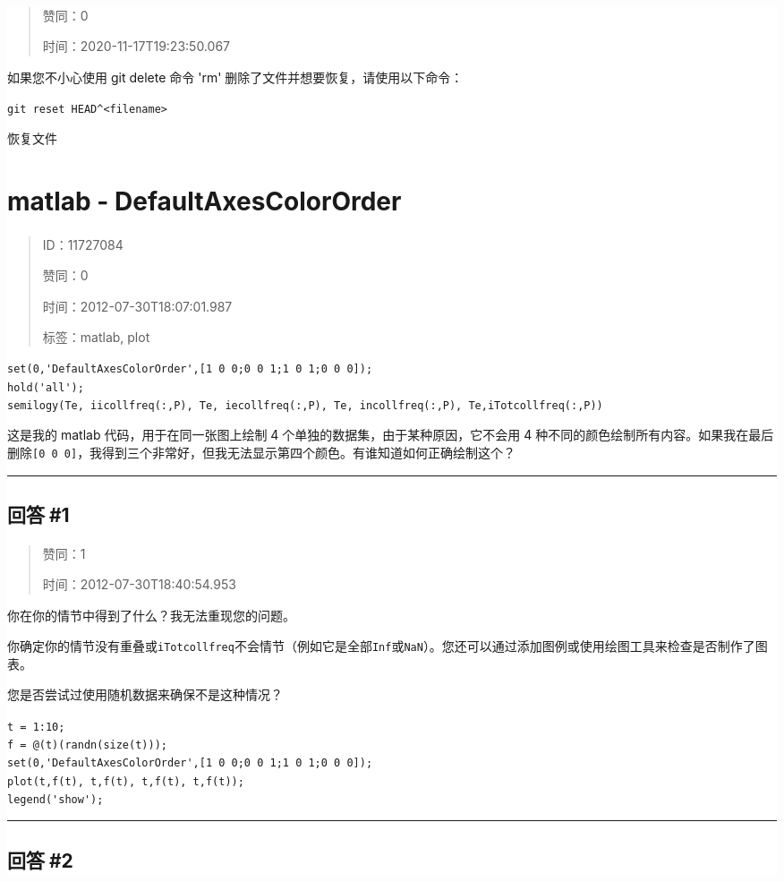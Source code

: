 > 赞同：0
> 
> 时间：2020-11-17T19:23:50.067

如果您不小心使用 git delete 命令 'rm' 删除了文件并想要恢复，请使用以下命令：

```
git reset HEAD^<filename> 
```

恢复文件

# matlab - DefaultAxesColorOrder

> ID：11727084
> 
> 赞同：0
> 
> 时间：2012-07-30T18:07:01.987
> 
> 标签：matlab, plot

```
set(0,'DefaultAxesColorOrder',[1 0 0;0 0 1;1 0 1;0 0 0]);
hold('all');
semilogy(Te, iicollfreq(:,P), Te, iecollfreq(:,P), Te, incollfreq(:,P), Te,iTotcollfreq(:,P)) 
```

这是我的 matlab 代码，用于在同一张图上绘制 4 个单独的数据集，由于某种原因，它不会用 4 种不同的颜色绘制所有内容。如果我在最后删除`[0 0 0]`，我得到三个非常好，但我无法显示第四个颜色。有谁知道如何正确绘制这个？

* * *

## 回答 #1

> 赞同：1
> 
> 时间：2012-07-30T18:40:54.953

你在你的情节中得到了什么？我无法重现您的问题。

你确定你的情节没有重叠或`iTotcollfreq`不会情节（例如它是全部`Inf`或`NaN`）。您还可以通过添加图例或使用绘图工具来检查是否制作了图表。

您是否尝试过使用随机数据来确保不是这种情况？

```
t = 1:10;
f = @(t)(randn(size(t)));
set(0,'DefaultAxesColorOrder',[1 0 0;0 0 1;1 0 1;0 0 0]);
plot(t,f(t), t,f(t), t,f(t), t,f(t));
legend('show'); 
```

* * *

## 回答 #2

